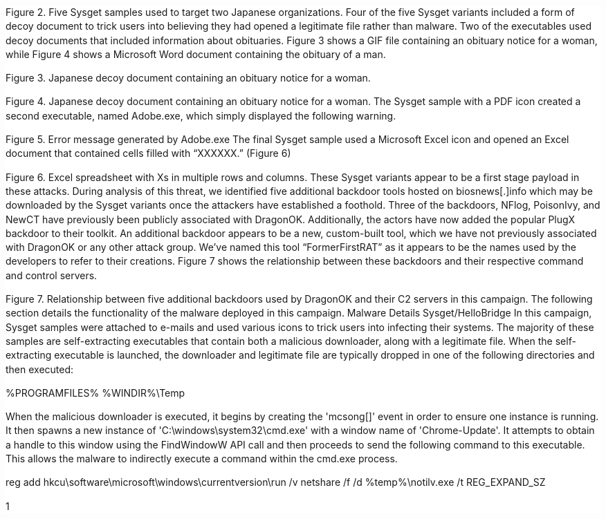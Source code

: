 Figure 2. Five Sysget samples used to target two Japanese organizations.
Four of the five Sysget variants included a form of decoy document to trick users into believing they had opened a legitimate file rather than malware. Two of the executables used decoy documents that included information about obituaries. Figure 3 shows a GIF file containing an obituary notice for a woman, while Figure 4 shows a Microsoft Word document containing the obituary of a man.

Figure 3. Japanese decoy document containing an obituary notice for a woman.

Figure 4. Japanese decoy document containing an obituary notice for a woman.
The Sysget sample with a PDF icon created a second executable, named Adobe.exe, which simply displayed the following warning.

Figure 5. Error message generated by Adobe.exe
The final Sysget sample used a Microsoft Excel icon and opened an Excel document that contained cells filled with “XXXXXX.” (Figure 6)

Figure 6. Excel spreadsheet with Xs in multiple rows and columns.
These Sysget variants appear to be a first stage payload in these attacks. During analysis of this threat, we identified five additional backdoor tools hosted on biosnews[.]info which may be downloaded by the Sysget variants once the attackers have established a foothold.
Three of the backdoors, NFlog, PoisonIvy, and NewCT have previously been publicly associated with DragonOK. Additionally, the actors have now added the popular PlugX backdoor to their toolkit. An additional backdoor appears to be a new, custom-built tool, which we have not previously associated with DragonOK or any other attack group. We’ve named this tool “FormerFirstRAT” as it appears to be the names used by the developers to refer to their creations. Figure 7 shows the relationship between these backdoors and their respective command and control servers.

Figure 7. Relationship between five additional backdoors used by DragonOK and their C2 servers in this campaign.
The following section details the functionality of the malware deployed in this campaign.
Malware Details
Sysget/HelloBridge
In this campaign, Sysget samples were attached to e-mails and used various icons to trick users into infecting their systems. The majority of these samples are self-extracting executables that contain both a malicious downloader, along with a legitimate file. When the self-extracting executable is launched, the downloader and legitimate file are typically dropped in one of the following directories and then executed:

%PROGRAMFILES%
%WINDIR%\Temp

When the malicious downloader is executed, it begins by creating the 'mcsong[]' event in order to ensure one instance is running. It then spawns a new instance of 'C:\\windows\\system32\\cmd.exe' with a window name of 'Chrome-Update'. It attempts to obtain a handle to this window using the FindWindowW API call and then proceeds to send the following command to this executable. This allows the malware to indirectly execute a command within the cmd.exe process.





reg add hkcu\software\microsoft\windows\currentversion\run /v netshare /f /d %temp%\notilv.exe /t REG_EXPAND_SZ




1
